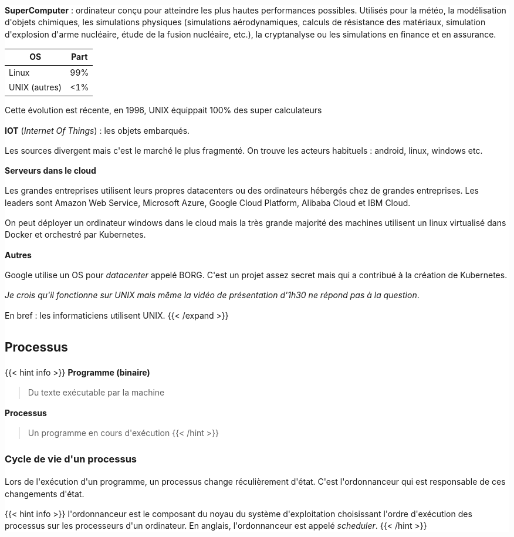 **SuperComputer** :  ordinateur conçu pour atteindre les plus hautes performances possibles. Utilisés pour la météo, la modélisation d'objets chimiques, les simulations physiques (simulations aérodynamiques, calculs de résistance des matériaux, simulation d'explosion d'arme nucléaire, étude de la fusion nucléaire, etc.), la cryptanalyse ou les simulations en finance et en assurance.

| OS            | Part |
|---------------|------|
| Linux         | 99%  |
| UNIX (autres) | <1%  |

Cette évolution est récente, en 1996, UNIX équippait 100% des super calculateurs

**IOT** (_Internet Of Things_) : les objets embarqués.

Les sources divergent mais c'est le marché le plus fragmenté.
On trouve les acteurs habituels : android, linux, windows etc.

**Serveurs dans le cloud**

Les grandes entreprises utilisent leurs propres datacenters ou des ordinateurs
hébergés chez de grandes entreprises. Les leaders sont Amazon Web Service,
Microsoft Azure, Google Cloud Platform, Alibaba Cloud et IBM Cloud.

On peut déployer un ordinateur windows dans le cloud mais la très grande majorité
des machines utilisent un linux virtualisé dans Docker et orchestré par Kubernetes.

**Autres**

Google utilise un OS pour _datacenter_ appelé BORG.
C'est un projet assez secret mais qui a contribué à la création de Kubernetes.

_Je crois qu'il fonctionne sur UNIX mais même la vidéo de présentation d'1h30 ne répond pas à la question_.

En bref : les informaticiens utilisent UNIX.
{{< /expand >}}

## Processus

{{< hint info >}}
**Programme (binaire)**

> Du texte exécutable par la machine

**Processus**

> Un programme en cours d'exécution
{{< /hint >}}

### Cycle de vie d'un processus

Lors de l'exécution d'un programme, un processus change réculièrement d'état.
C'est l'ordonnanceur qui est responsable de  ces changements d'état.

{{< hint info >}}
l'ordonnanceur est le composant du noyau du système d'exploitation choisissant l'ordre d'exécution des processus sur les processeurs d'un ordinateur. En anglais, l'ordonnanceur est appelé _scheduler_.
{{< /hint >}}
